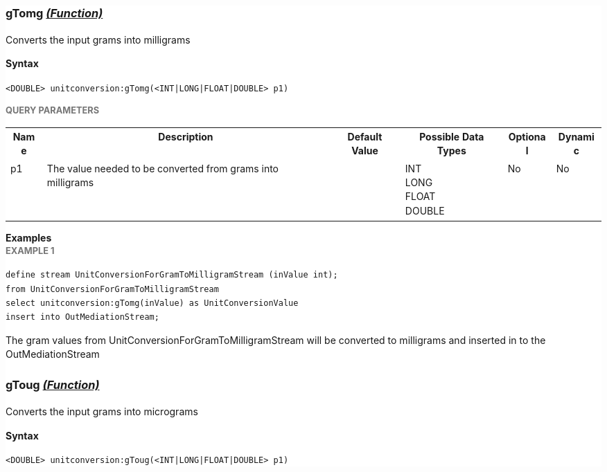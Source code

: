 ### gTomg *<a target="_blank" href="https://wso2.github.io/siddhi/documentation/siddhi-4.0/#function">(Function)</a>*

<p style="word-wrap: break-word">Converts the input grams into milligrams</p>

<span id="syntax" class="md-typeset" style="display: block; font-weight: bold;">Syntax</span>
```
<DOUBLE> unitconversion:gTomg(<INT|LONG|FLOAT|DOUBLE> p1)
```

<span id="query-parameters" class="md-typeset" style="display: block; color: rgba(0, 0, 0, 0.54); font-size: 12.8px; font-weight: bold;">QUERY PARAMETERS</span>
<table>
    <tr>
        <th>Name</th>
        <th style="min-width: 20em">Description</th>
        <th>Default Value</th>
        <th>Possible Data Types</th>
        <th>Optional</th>
        <th>Dynamic</th>
    </tr>
    <tr>
        <td style="vertical-align: top">p1</td>
        <td style="vertical-align: top; word-wrap: break-word">The value needed to be converted from grams into milligrams</td>
        <td style="vertical-align: top"></td>
        <td style="vertical-align: top">INT<br>LONG<br>FLOAT<br>DOUBLE</td>
        <td style="vertical-align: top">No</td>
        <td style="vertical-align: top">No</td>
    </tr>
</table>

<span id="examples" class="md-typeset" style="display: block; font-weight: bold;">Examples</span>
<span id="example-1" class="md-typeset" style="display: block; color: rgba(0, 0, 0, 0.54); font-size: 12.8px; font-weight: bold;">EXAMPLE 1</span>
```
define stream UnitConversionForGramToMilligramStream (inValue int); 
from UnitConversionForGramToMilligramStream 
select unitconversion:gTomg(inValue) as UnitConversionValue 
insert into OutMediationStream;
```
<p style="word-wrap: break-word">The gram values from UnitConversionForGramToMilligramStream will be converted to milligrams and inserted in to the OutMediationStream</p>

### gToug *<a target="_blank" href="https://wso2.github.io/siddhi/documentation/siddhi-4.0/#function">(Function)</a>*

<p style="word-wrap: break-word">Converts the input grams into micrograms</p>

<span id="syntax" class="md-typeset" style="display: block; font-weight: bold;">Syntax</span>
```
<DOUBLE> unitconversion:gToug(<INT|LONG|FLOAT|DOUBLE> p1)
```

